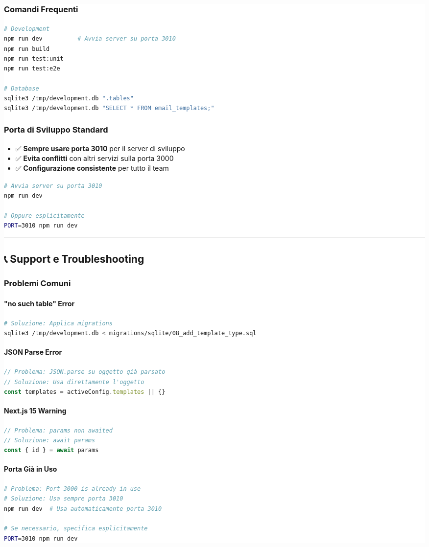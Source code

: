 ### **Comandi Frequenti**
```bash
# Development
npm run dev          # Avvia server su porta 3010
npm run build
npm run test:unit
npm run test:e2e

# Database
sqlite3 /tmp/development.db ".tables"
sqlite3 /tmp/development.db "SELECT * FROM email_templates;"
```

### **Porta di Sviluppo Standard**
- ✅ **Sempre usare porta 3010** per il server di sviluppo
- ✅ **Evita conflitti** con altri servizi sulla porta 3000
- ✅ **Configurazione consistente** per tutto il team

```bash
# Avvia server su porta 3010
npm run dev

# Oppure esplicitamente
PORT=3010 npm run dev
```

---

## 📞 Support e Troubleshooting

### **Problemi Comuni**

#### **"no such table" Error**
```bash
# Soluzione: Applica migrations
sqlite3 /tmp/development.db < migrations/sqlite/08_add_template_type.sql
```

#### **JSON Parse Error**
```typescript
// Problema: JSON.parse su oggetto già parsato
// Soluzione: Usa direttamente l'oggetto
const templates = activeConfig.templates || {}
```

#### **Next.js 15 Warning**
```typescript
// Problema: params non awaited
// Soluzione: await params
const { id } = await params
```

#### **Porta Già in Uso**
```bash
# Problema: Port 3000 is already in use
# Soluzione: Usa sempre porta 3010
npm run dev  # Usa automaticamente porta 3010

# Se necessario, specifica esplicitamente
PORT=3010 npm run dev
```
